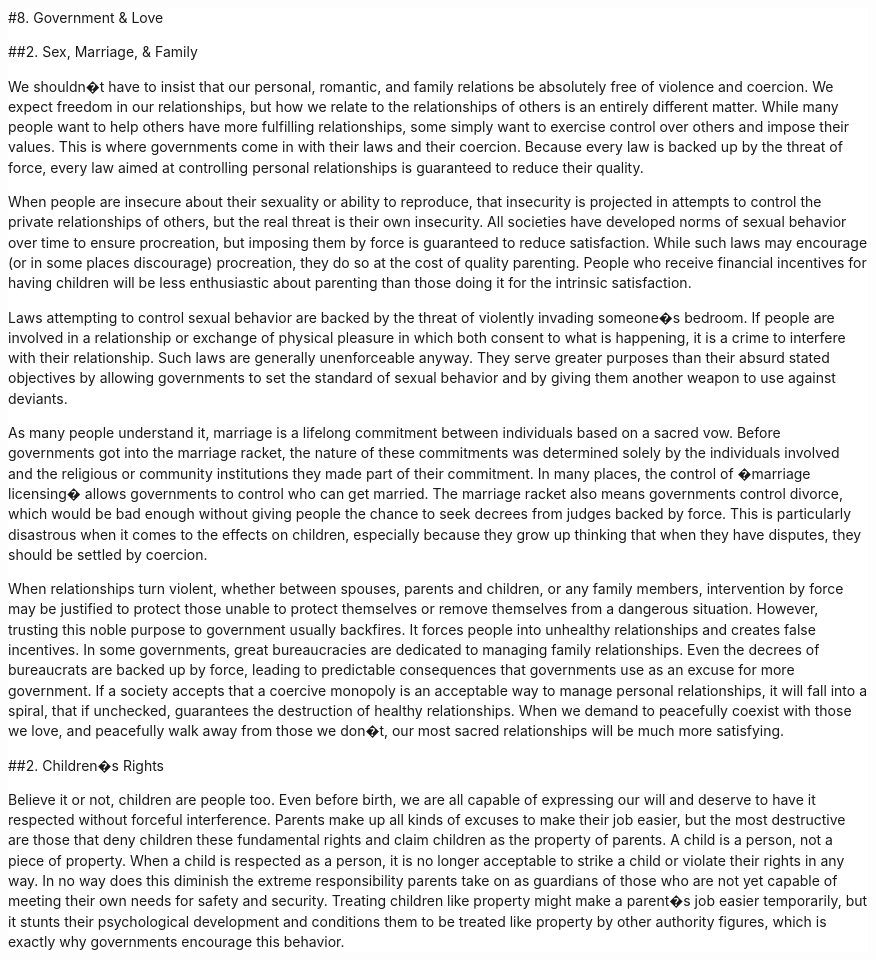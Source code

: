 #8. Government & Love

##2. Sex, Marriage, & Family

We shouldn�t have to insist that our personal, romantic, and family relations be absolutely free of violence and coercion. We expect freedom in our relationships, but how we relate to the relationships of others is an entirely different matter. While many people want to help others have more fulfilling relationships, some simply want to exercise control over others and impose their values. This is where governments come in with their laws and their coercion. Because every law is backed up by the threat of force, every law aimed at controlling personal relationships is guaranteed to reduce their quality.

When people are insecure about their sexuality or ability to reproduce, that insecurity is projected in attempts to control the private relationships of others, but the real threat is their own insecurity. All societies have developed norms of sexual behavior over time to ensure procreation, but imposing them by force is guaranteed to reduce satisfaction. While such laws may encourage (or in some places discourage) procreation, they do so at the cost of quality parenting. People who receive financial incentives for having children will be less enthusiastic about parenting than those doing it for the intrinsic satisfaction.

Laws attempting to control sexual behavior are backed by the threat of violently invading someone�s bedroom. If people are involved in a relationship or exchange of physical pleasure in which both consent to what is happening, it is a crime to interfere with their relationship. Such laws are generally unenforceable anyway. They serve greater purposes than their absurd stated objectives by allowing governments to set the standard of sexual behavior and by giving them another weapon to use against deviants.

As many people understand it, marriage is a lifelong commitment between individuals based on a sacred vow. Before governments got into the marriage racket, the nature of these commitments was determined solely by the individuals involved and the religious or community institutions they made part of their commitment. In many places, the control of �marriage licensing� allows governments to control who can get married. The marriage racket also means governments control divorce, which would be bad enough without giving people the chance to seek decrees from judges backed by force. This is particularly disastrous when it comes to the effects on children, especially because they grow up thinking that when they have disputes, they should be settled by coercion.

When relationships turn violent, whether between spouses, parents and children, or any family members, intervention by force may be justified to protect those unable to protect themselves or remove themselves from a dangerous situation. However, trusting this noble purpose to government usually backfires. It forces people into unhealthy relationships and creates false incentives. In some governments, great bureaucracies are dedicated to managing family relationships. Even the decrees of bureaucrats are backed up by force, leading to predictable consequences that governments use as an excuse for more government. If a society accepts that a coercive monopoly is an acceptable way to manage personal relationships, it will fall into a spiral, that if unchecked, guarantees the destruction of healthy relationships. When we demand to peacefully coexist with those we love, and peacefully walk away from those we don�t, our most sacred relationships will be much more satisfying.

##2. Children�s Rights

Believe it or not, children are people too. Even before birth, we are all capable of expressing our will and deserve to have it respected without forceful interference. Parents make up all kinds of excuses to make their job easier, but the most destructive are those that deny children these fundamental rights and claim children as the property of parents. A child is a person, not a piece of property. When a child is respected as a person, it is no longer acceptable to strike a child or violate their rights in any way. In no way does this diminish the extreme responsibility parents take on as guardians of those who are not yet capable of meeting their own needs for safety and security. Treating children like property might make a parent�s job easier temporarily, but it stunts their psychological development and conditions them to be treated like property by other authority figures, which is exactly why governments encourage this behavior.
